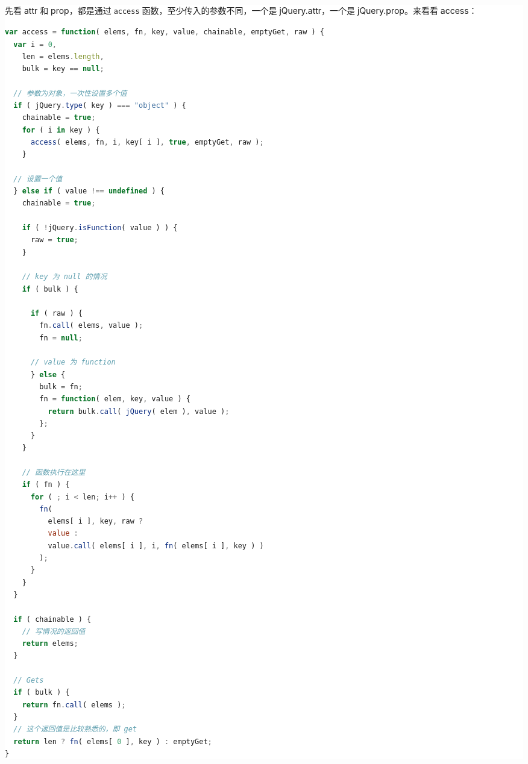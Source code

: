 先看 attr 和 prop，都是通过 `access` 函数，至少传入的参数不同，一个是 jQuery.attr，一个是 jQuery.prop。来看看 access：

```javascript
var access = function( elems, fn, key, value, chainable, emptyGet, raw ) {
  var i = 0,
    len = elems.length,
    bulk = key == null;

  // 参数为对象，一次性设置多个值
  if ( jQuery.type( key ) === "object" ) {
    chainable = true;
    for ( i in key ) {
      access( elems, fn, i, key[ i ], true, emptyGet, raw );
    }

  // 设置一个值
  } else if ( value !== undefined ) {
    chainable = true;

    if ( !jQuery.isFunction( value ) ) {
      raw = true;
    }
    
    // key 为 null 的情况
    if ( bulk ) {

      if ( raw ) {
        fn.call( elems, value );
        fn = null;

      // value 为 function
      } else {
        bulk = fn;
        fn = function( elem, key, value ) {
          return bulk.call( jQuery( elem ), value );
        };
      }
    }

    // 函数执行在这里
    if ( fn ) {
      for ( ; i < len; i++ ) {
        fn(
          elems[ i ], key, raw ?
          value :
          value.call( elems[ i ], i, fn( elems[ i ], key ) )
        );
      }
    }
  }

  if ( chainable ) {
    // 写情况的返回值
    return elems;
  }

  // Gets
  if ( bulk ) {
    return fn.call( elems );
  }
  // 这个返回值是比较熟悉的，即 get
  return len ? fn( elems[ 0 ], key ) : emptyGet;
}
```
